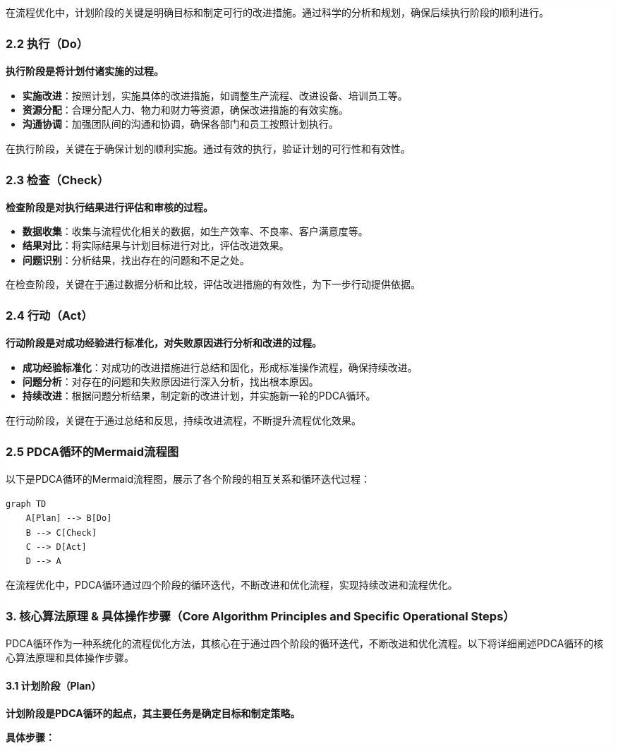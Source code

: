 在流程优化中，计划阶段的关键是明确目标和制定可行的改进措施。通过科学的分析和规划，确保后续执行阶段的顺利进行。

### 2.2 执行（Do）

**执行阶段是将计划付诸实施的过程。**

- **实施改进**：按照计划，实施具体的改进措施，如调整生产流程、改进设备、培训员工等。
- **资源分配**：合理分配人力、物力和财力等资源，确保改进措施的有效实施。
- **沟通协调**：加强团队间的沟通和协调，确保各部门和员工按照计划执行。

在执行阶段，关键在于确保计划的顺利实施。通过有效的执行，验证计划的可行性和有效性。

### 2.3 检查（Check）

**检查阶段是对执行结果进行评估和审核的过程。**

- **数据收集**：收集与流程优化相关的数据，如生产效率、不良率、客户满意度等。
- **结果对比**：将实际结果与计划目标进行对比，评估改进效果。
- **问题识别**：分析结果，找出存在的问题和不足之处。

在检查阶段，关键在于通过数据分析和比较，评估改进措施的有效性，为下一步行动提供依据。

### 2.4 行动（Act）

**行动阶段是对成功经验进行标准化，对失败原因进行分析和改进的过程。**

- **成功经验标准化**：对成功的改进措施进行总结和固化，形成标准操作流程，确保持续改进。
- **问题分析**：对存在的问题和失败原因进行深入分析，找出根本原因。
- **持续改进**：根据问题分析结果，制定新的改进计划，并实施新一轮的PDCA循环。

在行动阶段，关键在于通过总结和反思，持续改进流程，不断提升流程优化效果。

### 2.5 PDCA循环的Mermaid流程图

以下是PDCA循环的Mermaid流程图，展示了各个阶段的相互关系和循环迭代过程：

```mermaid
graph TD
    A[Plan] --> B[Do]
    B --> C[Check]
    C --> D[Act]
    D --> A
```

在流程优化中，PDCA循环通过四个阶段的循环迭代，不断改进和优化流程，实现持续改进和流程优化。

### 3. 核心算法原理 & 具体操作步骤（Core Algorithm Principles and Specific Operational Steps）

PDCA循环作为一种系统化的流程优化方法，其核心在于通过四个阶段的循环迭代，不断改进和优化流程。以下将详细阐述PDCA循环的核心算法原理和具体操作步骤。

#### 3.1 计划阶段（Plan）

**计划阶段是PDCA循环的起点，其主要任务是确定目标和制定策略。**

**具体步骤：**
